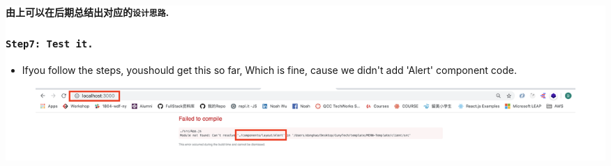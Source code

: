 #### 由上可以在后期总结出对应的`设计思路`.

### `Step7: Test it.`

- Ifyou follow the steps, youshould get this so far, Which is fine, cause we didn't add 'Alert' component code.

<p align="center">
<img src="../../assets/25.png" width=90%>
</p>